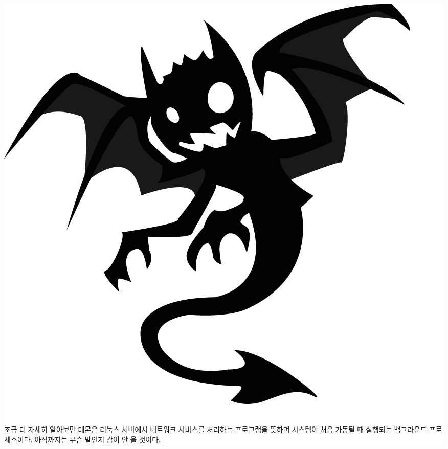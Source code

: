 ![Image Error](./Level4/demon.png)

<br>조금 더 자세히 알아보면 데몬은 리눅스 서버에서 네트워크 서비스를 처리하는 프로그램을 뜻하며 시스템이 처음 가동될 때 실행되는 백그라운드 프로세스이다. 아직까지는 무슨 말인지 감이 안 올 것이다.
